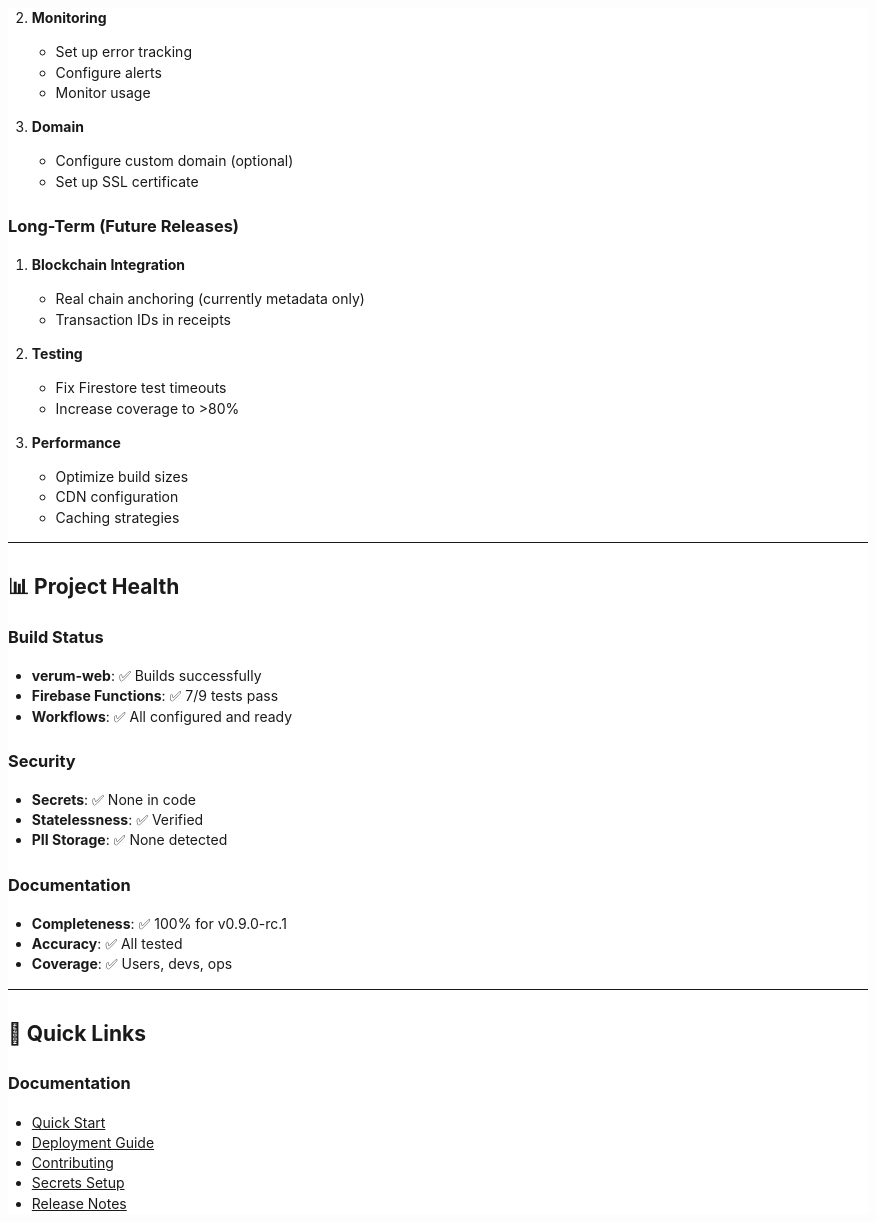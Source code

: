 2. **Monitoring**
   - Set up error tracking
   - Configure alerts
   - Monitor usage

3. **Domain**
   - Configure custom domain (optional)
   - Set up SSL certificate

### Long-Term (Future Releases)
1. **Blockchain Integration**
   - Real chain anchoring (currently metadata only)
   - Transaction IDs in receipts

2. **Testing**
   - Fix Firestore test timeouts
   - Increase coverage to >80%

3. **Performance**
   - Optimize build sizes
   - CDN configuration
   - Caching strategies

---

## 📊 Project Health

### Build Status
- **verum-web**: ✅ Builds successfully
- **Firebase Functions**: ✅ 7/9 tests pass
- **Workflows**: ✅ All configured and ready

### Security
- **Secrets**: ✅ None in code
- **Statelessness**: ✅ Verified
- **PII Storage**: ✅ None detected

### Documentation
- **Completeness**: ✅ 100% for v0.9.0-rc.1
- **Accuracy**: ✅ All tested
- **Coverage**: ✅ Users, devs, ops

---

## 🔗 Quick Links

### Documentation
- [Quick Start](./QUICK_START.md)
- [Deployment Guide](./DEPLOYMENT.md)
- [Contributing](./CONTRIBUTING.md)
- [Secrets Setup](./SECRETS.md)
- [Release Notes](./RELEASE_NOTES.md)

